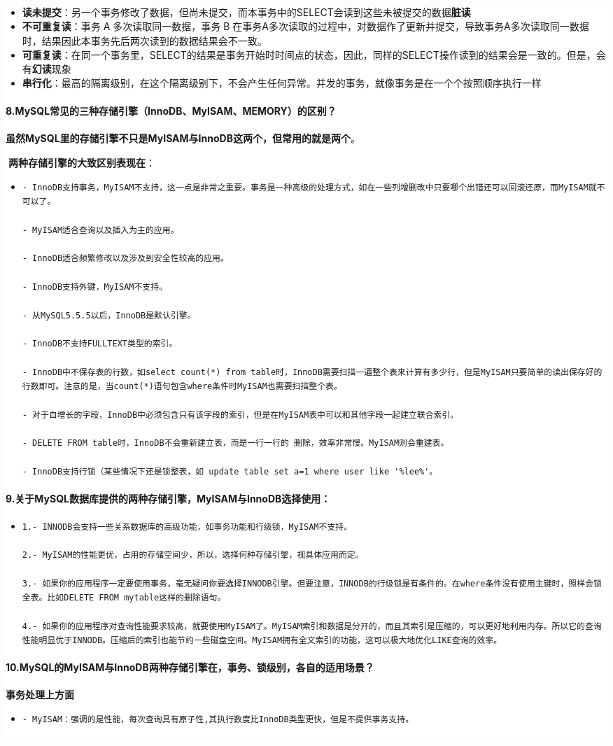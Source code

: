 - **读未提交**：另一个事务修改了数据，但尚未提交，而本事务中的SELECT会读到这些未被提交的数据**脏读**
- **不可重复读**：事务 A 多次读取同一数据，事务 B 在事务A多次读取的过程中，对数据作了更新并提交，导致事务A多次读取同一数据时，结果因此本事务先后两次读到的数据结果会不一致。
- **可重复读**：在同一个事务里，SELECT的结果是事务开始时时间点的状态，因此，同样的SELECT操作读到的结果会是一致的。但是，会有**幻读**现象
- **串行化**：最高的隔离级别，在这个隔离级别下，不会产生任何异常。并发的事务，就像事务是在一个个按照顺序执行一样



#### 8.MySQL常见的三种存储引擎（InnoDB、MyISAM、MEMORY）的区别？

​	**虽然MySQL里的存储引擎不只是MyISAM与InnoDB这两个，但常用的就是两个**。

​	**两种存储引擎的大致区别表现在**：

- ```
  - InnoDB支持事务，MyISAM不支持，这一点是非常之重要。事务是一种高级的处理方式，如在一些列增删改中只要哪个出错还可以回滚还原，而MyISAM就不可以了。
  
  - MyISAM适合查询以及插入为主的应用。
  
  - InnoDB适合频繁修改以及涉及到安全性较高的应用。
  
  - InnoDB支持外键，MyISAM不支持。
  
  - 从MySQL5.5.5以后，InnoDB是默认引擎。
  
  - InnoDB不支持FULLTEXT类型的索引。
  
  - InnoDB中不保存表的行数，如select count(*) from table时，InnoDB需要扫描一遍整个表来计算有多少行，但是MyISAM只要简单的读出保存好的行数即可。注意的是，当count(*)语句包含where条件时MyISAM也需要扫描整个表。
  
  - 对于自增长的字段，InnoDB中必须包含只有该字段的索引，但是在MyISAM表中可以和其他字段一起建立联合索引。
  
  - DELETE FROM table时，InnoDB不会重新建立表，而是一行一行的 删除，效率非常慢。MyISAM则会重建表。
  
  - InnoDB支持行锁（某些情况下还是锁整表，如 update table set a=1 where user like '%lee%'。
  ```

  

#### 9.关于MySQL数据库提供的两种存储引擎，MyISAM与InnoDB选择使用：

- ```
  1.- INNODB会支持一些关系数据库的高级功能，如事务功能和行级锁，MyISAM不支持。
  
  2.- MyISAM的性能更优，占用的存储空间少，所以，选择何种存储引擎，视具体应用而定。
  
  3.- 如果你的应用程序一定要使用事务，毫无疑问你要选择INNODB引擎。但要注意，INNODB的行级锁是有条件的。在where条件没有使用主键时，照样会锁全表。比如DELETE FROM mytable这样的删除语句。
  
  4.- 如果你的应用程序对查询性能要求较高，就要使用MyISAM了。MyISAM索引和数据是分开的，而且其索引是压缩的，可以更好地利用内存。所以它的查询性能明显优于INNODB。压缩后的索引也能节约一些磁盘空间。MyISAM拥有全文索引的功能，这可以极大地优化LIKE查询的效率。
  ```

  



#### 10.MySQL的MyISAM与InnoDB两种存储引擎在，事务、锁级别，各自的适用场景？

**事务处理上方面**

- ```
  - MyISAM：强调的是性能，每次查询具有原子性,其执行数度比InnoDB类型更快，但是不提供事务支持。
  
